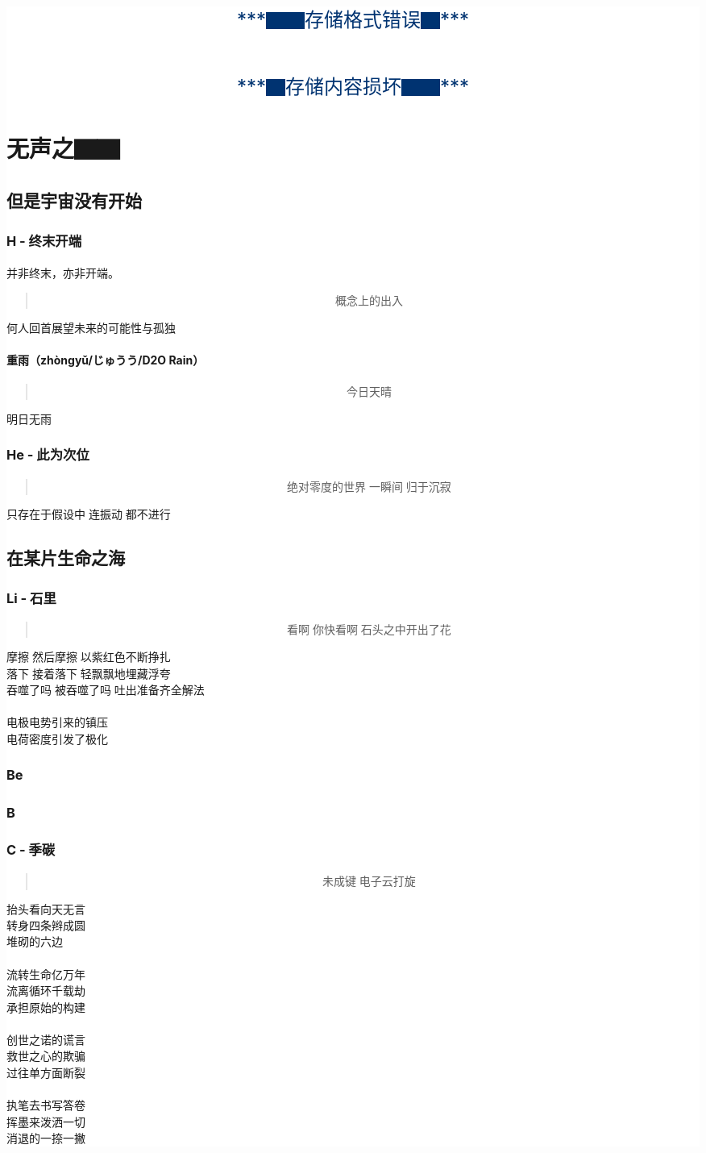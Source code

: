 <p align="center"><font size=5 color=#003371>***▇▇存储格式错误▇***</font></p>

<br>

<p align="center"><font size=5 color=#003371>***▇存储内容损坏▇▇***</font></p>


# 无声之▇▇

## 但是宇宙没有开始

### H - 终末开端

并非终末，亦非开端。

><p align="center">概念上的出入  
何人回首展望未来的可能性与孤独  
</p>

#### 重雨（zhòngyǔ/じゅうう/D2O Rain）

><p align="center">今日天晴  
明日无雨  
</p>

### He - 此为次位

><p align="center">绝对零度的世界 一瞬间 归于沉寂  
只存在于假设中 连振动 都不进行  
</p>

## 在某片生命之海

### Li - 石里
><p align="center">看啊 你快看啊 石头之中开出了花  
摩擦 然后摩擦 以紫红色不断挣扎  
落下 接着落下 轻飘飘地埋藏浮夸  
吞噬了吗 被吞噬了吗 吐出准备齐全解法  
<br>
电极电势引来的镇压  
电荷密度引发了极化  
</p>

### Be
### B
### C - 季碳
><p align="center">未成键 电子云打旋  
抬头看向天无言  
转身四条辫成圆  
堆砌的六边  
<br>
流转生命亿万年  
流离循环千载劫  
承担原始的构建  
<br>
创世之诺的谎言  
救世之心的欺骗  
过往单方面断裂  
<br>
执笔去书写答卷  
挥墨来泼洒一切  
消退的一捺一撇  